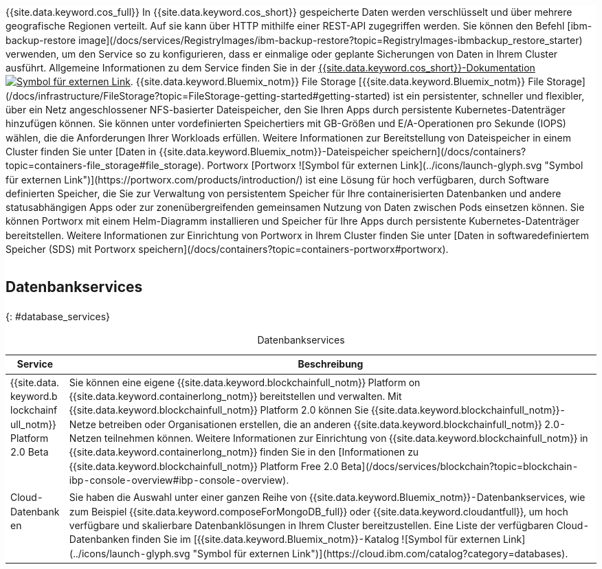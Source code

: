   <td>{{site.data.keyword.cos_full}}</td>
  <td>In {{site.data.keyword.cos_short}} gespeicherte Daten werden verschlüsselt und über mehrere geografische Regionen verteilt. Auf sie kann über HTTP mithilfe einer REST-API zugegriffen werden. Sie können den Befehl [ibm-backup-restore image](/docs/services/RegistryImages/ibm-backup-restore?topic=RegistryImages-ibmbackup_restore_starter) verwenden, um den Service so zu konfigurieren, dass er einmalige oder geplante Sicherungen von Daten in Ihrem Cluster ausführt. Allgemeine Informationen zu dem Service finden Sie in der <a href="/docs/services/cloud-object-storage?topic=cloud-object-storage-about-ibm-cloud-object-storage" target="_blank">{{site.data.keyword.cos_short}}-Dokumentation <img src="../icons/launch-glyph.svg" alt="Symbol für externen Link"></a>.</td>
</tr>
  <tr>
  <td>{{site.data.keyword.Bluemix_notm}} File Storage</td>
  <td>[{{site.data.keyword.Bluemix_notm}} File Storage](/docs/infrastructure/FileStorage?topic=FileStorage-getting-started#getting-started) ist ein persistenter, schneller und flexibler, über ein Netz angeschlossener NFS-basierter Dateispeicher, den Sie Ihren Apps durch persistente Kubernetes-Datenträger hinzufügen können. Sie können unter vordefinierten Speichertiers mit GB-Größen und E/A-Operationen pro Sekunde (IOPS) wählen, die die Anforderungen Ihrer Workloads erfüllen. Weitere Informationen zur Bereitstellung von Dateispeicher in einem Cluster finden Sie unter [Daten in {{site.data.keyword.Bluemix_notm}}-Dateispeicher speichern](/docs/containers?topic=containers-file_storage#file_storage).</td>
  </tr>
  <tr>
    <td>Portworx</td>
    <td>[Portworx ![Symbol für externen Link](../icons/launch-glyph.svg "Symbol für externen Link")](https://portworx.com/products/introduction/) ist eine Lösung für hoch verfügbaren, durch Software definierten Speicher, die Sie zur Verwaltung von persistentem Speicher für Ihre containerisierten Datenbanken und andere statusabhängigen Apps oder zur zonenübergreifenden gemeinsamen Nutzung von Daten zwischen Pods einsetzen können. Sie können Portworx mit einem Helm-Diagramm installieren und Speicher für Ihre Apps durch persistente Kubernetes-Datenträger bereitstellen. Weitere Informationen zur Einrichtung von Portworx in Ihrem Cluster finden Sie unter [Daten in softwaredefiniertem Speicher (SDS) mit Portworx speichern](/docs/containers?topic=containers-portworx#portworx).</td>
  </tr>
</tbody>
</table>

<br />


## Datenbankservices
{: #database_services}

<table summary="Die Tabelle enthält verfügbare Services, die Sie Ihrem Cluster hinzufügen können, um Datenbankfunktionalität hinzuzufügen. Die Zeilen sind von links nach rechts zu lesen, wobei der Name des Service in Spalte 1 und eine Beschreibung des Service in Spalte 2 enthalten sind.">
<caption>Datenbankservices</caption>
<thead>
<tr>
<th>Service</th>
<th>Beschreibung</th>
</tr>
</thead>
<tbody>
  <tr>
    <td>{{site.data.keyword.blockchainfull_notm}} Platform 2.0 Beta</td>
    <td>Sie können eine eigene {{site.data.keyword.blockchainfull_notm}} Platform on {{site.data.keyword.containerlong_notm}} bereitstellen und verwalten. Mit {{site.data.keyword.blockchainfull_notm}} Platform 2.0 können Sie {{site.data.keyword.blockchainfull_notm}}-Netze betreiben oder Organisationen erstellen, die an anderen {{site.data.keyword.blockchainfull_notm}} 2.0-Netzen teilnehmen können. Weitere Informationen zur Einrichtung von {{site.data.keyword.blockchainfull_notm}} in {{site.data.keyword.containerlong_notm}} finden Sie in den [Informationen zu {{site.data.keyword.blockchainfull_notm}} Platform Free 2.0 Beta](/docs/services/blockchain?topic=blockchain-ibp-console-overview#ibp-console-overview).</td>
  </tr>
<tr>
  <td>Cloud-Datenbanken</td>
  <td>Sie haben die Auswahl unter einer ganzen Reihe von {{site.data.keyword.Bluemix_notm}}-Datenbankservices, wie zum Beispiel {{site.data.keyword.composeForMongoDB_full}} oder {{site.data.keyword.cloudantfull}}, um hoch verfügbare und skalierbare Datenbanklösungen in Ihrem Cluster bereitzustellen. Eine Liste der verfügbaren Cloud-Datenbanken finden Sie im [{{site.data.keyword.Bluemix_notm}}-Katalog ![Symbol für externen Link](../icons/launch-glyph.svg "Symbol für externen Link")](https://cloud.ibm.com/catalog?category=databases).  </td>